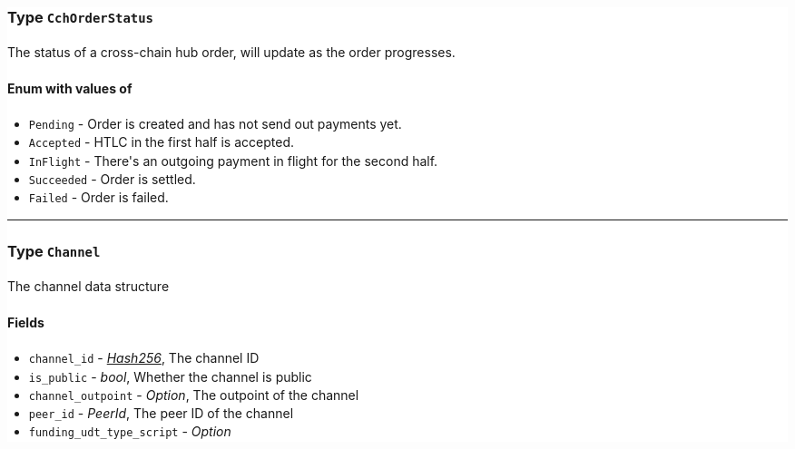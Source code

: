 <a id="#type-cchorderstatus"></a>
### Type `CchOrderStatus`

The status of a cross-chain hub order, will update as the order progresses.


#### Enum with values of

* `Pending` - Order is created and has not send out payments yet.
* `Accepted` - HTLC in the first half is accepted.
* `InFlight` - There's an outgoing payment in flight for the second half.
* `Succeeded` - Order is settled.
* `Failed` - Order is failed.
---

<a id="#type-channel"></a>
### Type `Channel`

The channel data structure


#### Fields

* `channel_id` - <em>[Hash256](#type-hash256)</em>, The channel ID
* `is_public` - <em>bool</em>, Whether the channel is public
* `channel_outpoint` - <em>Option<OutPoint></em>, The outpoint of the channel
* `peer_id` - <em>PeerId</em>, The peer ID of the channel
* `funding_udt_type_script` - <em>Option<Script></em>, The UDT type script of the channel
* `state` - <em>[ChannelState](#type-channelstate)</em>, The state of the channel
* `local_balance` - <em>u128</em>, The local balance of the channel
* `offered_tlc_balance` - <em>u128</em>, The offered balance of the channel
* `remote_balance` - <em>u128</em>, The remote balance of the channel
* `received_tlc_balance` - <em>u128</em>, The received balance of the channel
* `latest_commitment_transaction_hash` - <em>Option<H256></em>, The hash of the latest commitment transaction
* `created_at` - <em>u64</em>, The time the channel was created at, in milliseconds from UNIX epoch
* `enabled` - <em>bool</em>, Whether the channel is enabled
* `tlc_expiry_delta` - <em>u64</em>, The expiry delta to forward a tlc, in milliseconds, default to 1 day, which is 24 * 60 * 60 * 1000 milliseconds
 This parameter can be updated with rpc `update_channel` later.
* `tlc_fee_proportional_millionths` - <em>u128</em>, The fee proportional millionths for a TLC, proportional to the amount of the forwarded tlc.
 The unit is millionths of the amount. default is 1000 which means 0.1%.
 This parameter can be updated with rpc `update_channel` later.
 Not that, we use outbound channel to calculate the fee for TLC forwarding. For example,
 if we have a path A -> B -> C, then the fee B requires for TLC forwarding, is calculated
 the channel configuration of B and C, not A and B.
---

<a id="#type-channelinfo"></a>
### Type `ChannelInfo`

The Channel information.
